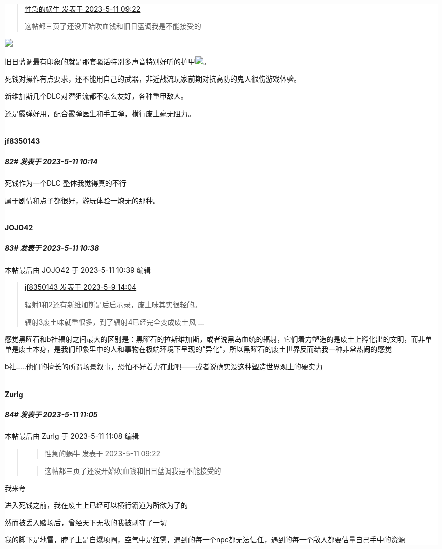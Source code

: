 <blockquote><a href="httphttps://bbs.saraba1st.com/2b/forum.php?mod=redirect&amp;goto=findpost&amp;pid=60807063&amp;ptid=2133707" target="_blank">性急的蜗牛 发表于 2023-5-11 09:22</a>

这帖都三页了还没开始吹血钱和旧日蓝调我是不能接受的</blockquote>
<img src="https://static.saraba1st.com/image/smiley/face2017/065.png" referrerpolicy="no-referrer">

旧日蓝调最有印象的就是那套骚话特别多声音特别好听的护甲<img src="https://static.saraba1st.com/image/smiley/face2017/072.png" referrerpolicy="no-referrer">。

死钱对操作有点要求，还不能用自己的武器，非近战流玩家前期对抗高防的鬼人很伤游戏体验。

新维加斯几个DLC对潜狙流都不怎么友好，各种重甲敌人。

还是霰弹好用，配合霰弹医生和手工弹，横行废土毫无阻力。


*****

####  jf8350143  
##### 82#       发表于 2023-5-11 10:14

死钱作为一个DLC 整体我觉得真的不行

属于剧情和点子都很好，游玩体验一炮无的那种。


*****

####  JOJO42  
##### 83#       发表于 2023-5-11 10:38

 本帖最后由 JOJO42 于 2023-5-11 10:39 编辑 
<blockquote><a href="httphttps://bbs.saraba1st.com/2b/forum.php?mod=redirect&amp;goto=findpost&amp;pid=60786721&amp;ptid=2133707" target="_blank">jf8350143 发表于 2023-5-9 14:04</a>

辐射1和2还有新维加斯是后启示录，废土味其实很轻的。

辐射3废土味就重很多，到了辐射4已经完全变成废土风 ...</blockquote>
感觉黑曜石和b社辐射之间最大的区别是：黑曜石的拉斯维加斯，或者说黑岛血统的辐射，它们着力塑造的是废土上孵化出的文明，而非单单是废土本身，是我们印象里中的人和事物在极端环境下呈现的“异化“，所以黑曜石的废土世界反而给我一种非常热闹的感觉

b社.....他们的擅长的所谓场景叙事，恐怕不好着力在此吧——或者说确实没这种塑造世界观上的硬实力


*****

####  Zurlg  
##### 84#       发表于 2023-5-11 11:05

 本帖最后由 Zurlg 于 2023-5-11 11:08 编辑 
<blockquote><blockquote>性急的蜗牛 发表于 2023-5-11 09:22</blockquote><blockquote>这帖都三页了还没开始吹血钱和旧日蓝调我是不能接受的</blockquote></blockquote>我来夸

进入死钱之前，我在废土上已经可以横行霸道为所欲为了的

然而被丢入赌场后，曾经天下无敌的我被剥夺了一切

我的脚下是地雷，脖子上是自爆项圈，空气中是红雾，遇到的每一个npc都无法信任，遇到的每一个敌人都要估量自己手中的资源
